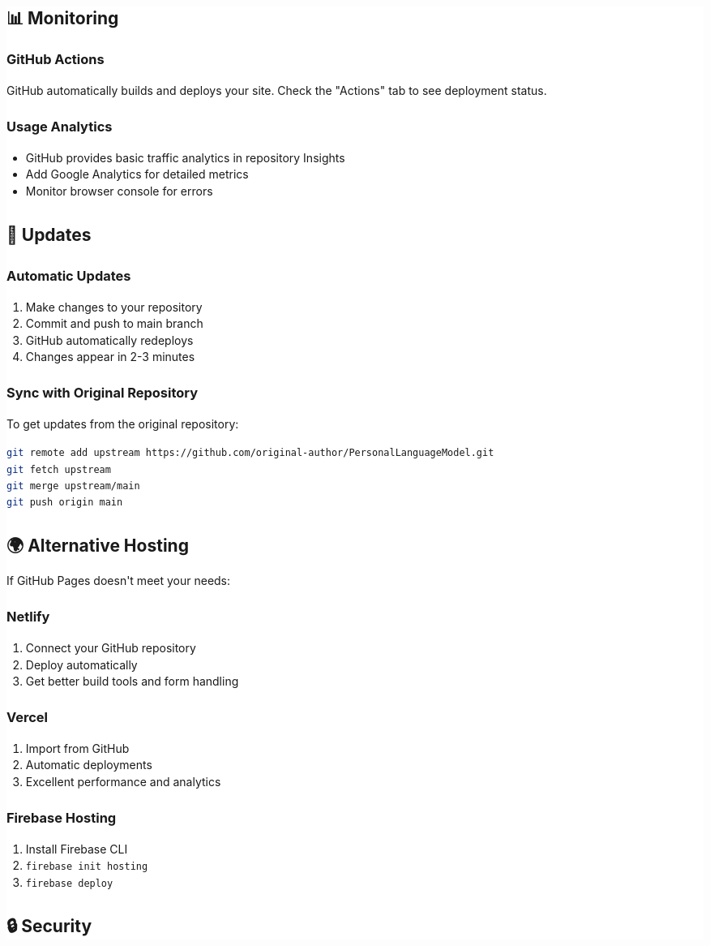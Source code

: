 ## 📊 Monitoring

### GitHub Actions
GitHub automatically builds and deploys your site. Check the "Actions" tab to see deployment status.

### Usage Analytics
- GitHub provides basic traffic analytics in repository Insights
- Add Google Analytics for detailed metrics
- Monitor browser console for errors

## 🔄 Updates

### Automatic Updates
1. Make changes to your repository
2. Commit and push to main branch
3. GitHub automatically redeploys
4. Changes appear in 2-3 minutes

### Sync with Original Repository
To get updates from the original repository:
```bash
git remote add upstream https://github.com/original-author/PersonalLanguageModel.git
git fetch upstream
git merge upstream/main
git push origin main
```

## 🌍 Alternative Hosting

If GitHub Pages doesn't meet your needs:

### Netlify
1. Connect your GitHub repository
2. Deploy automatically
3. Get better build tools and form handling

### Vercel
1. Import from GitHub
2. Automatic deployments
3. Excellent performance and analytics

### Firebase Hosting
1. Install Firebase CLI
2. `firebase init hosting`
3. `firebase deploy`

## 🔒 Security
